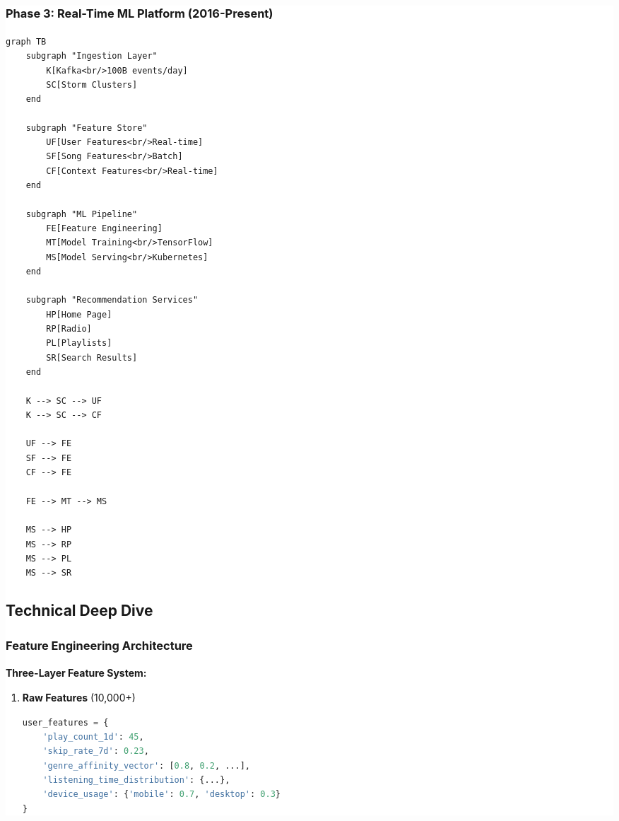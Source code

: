 ### Phase 3: Real-Time ML Platform (2016-Present)

```mermaid
graph TB
    subgraph "Ingestion Layer"
        K[Kafka<br/>100B events/day]
        SC[Storm Clusters]
    end

    subgraph "Feature Store"
        UF[User Features<br/>Real-time]
        SF[Song Features<br/>Batch]
        CF[Context Features<br/>Real-time]
    end

    subgraph "ML Pipeline"
        FE[Feature Engineering]
        MT[Model Training<br/>TensorFlow]
        MS[Model Serving<br/>Kubernetes]
    end

    subgraph "Recommendation Services"
        HP[Home Page]
        RP[Radio]
        PL[Playlists]
        SR[Search Results]
    end

    K --> SC --> UF
    K --> SC --> CF

    UF --> FE
    SF --> FE
    CF --> FE

    FE --> MT --> MS

    MS --> HP
    MS --> RP
    MS --> PL
    MS --> SR
```

## Technical Deep Dive

### Feature Engineering Architecture

**Three-Layer Feature System:**

1. **Raw Features** (10,000+)
   ```python
   user_features = {
       'play_count_1d': 45,
       'skip_rate_7d': 0.23,
       'genre_affinity_vector': [0.8, 0.2, ...],
       'listening_time_distribution': {...},
       'device_usage': {'mobile': 0.7, 'desktop': 0.3}
   }
   ```

